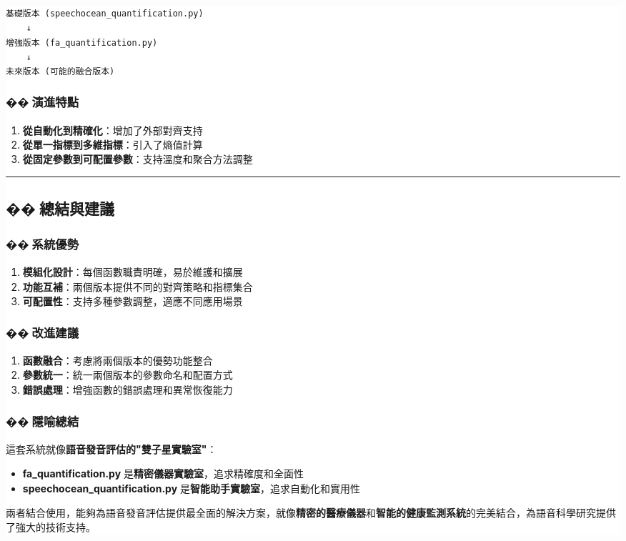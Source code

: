 ```
基礎版本 (speechocean_quantification.py)
    ↓
增強版本 (fa_quantification.py)
    ↓
未來版本 (可能的融合版本)
```

### �� 演進特點

1. **從自動化到精確化**：增加了外部對齊支持
2. **從單一指標到多維指標**：引入了熵值計算
3. **從固定參數到可配置參數**：支持溫度和聚合方法調整

---

## �� 總結與建議

### �� 系統優勢

1. **模組化設計**：每個函數職責明確，易於維護和擴展
2. **功能互補**：兩個版本提供不同的對齊策略和指標集合
3. **可配置性**：支持多種參數調整，適應不同應用場景

### �� 改進建議

1. **函數融合**：考慮將兩個版本的優勢功能整合
2. **參數統一**：統一兩個版本的參數命名和配置方式
3. **錯誤處理**：增強函數的錯誤處理和異常恢復能力

### �� 隱喻總結

這套系統就像**語音發音評估的"雙子星實驗室"**：

- **fa_quantification.py** 是**精密儀器實驗室**，追求精確度和全面性
- **speechocean_quantification.py** 是**智能助手實驗室**，追求自動化和實用性

兩者結合使用，能夠為語音發音評估提供最全面的解決方案，就像**精密的醫療儀器**和**智能的健康監測系統**的完美結合，為語音科學研究提供了強大的技術支持。